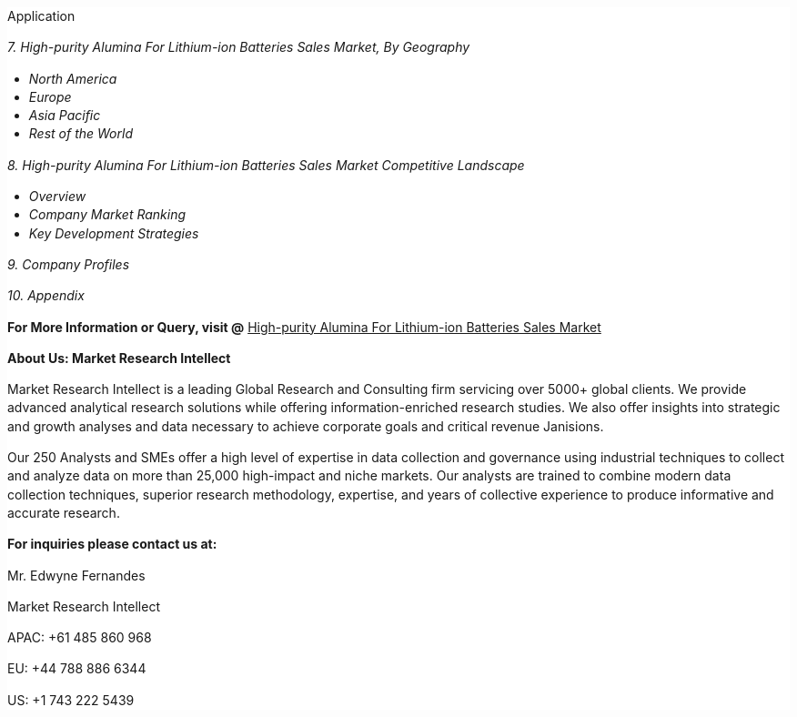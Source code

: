 Application</span></em></p><p><em><span class="font-[700]">7. High-purity Alumina For Lithium-ion Batteries Sales Market, By Geography</span></em></p><ul><li><em><span class="">North America</span></em></li><li><em><span class="">Europe</span></em></li><li><em><span class="">Asia Pacific</span></em></li><li><em><span class="">Rest of the World</span></em></li></ul><p><em><span class="font-[700]">8. High-purity Alumina For Lithium-ion Batteries Sales Market Competitive Landscape</span></em></p><ul><li><em><span class="">Overview</span></em></li><li><em><span class="">Company Market Ranking</span></em></li><li><em><span class="">Key Development Strategies</span></em></li></ul><p><em><span class="font-[700]">9. Company Profiles</span></em></p><p><em><span class="font-[700]">10. Appendix</span></em></p><p><span class="font-[700]"><strong>For More Information or Query, visit&nbsp;@</strong>&nbsp;</span><span class="font-[700]"><a href="https://www.marketresearchintellect.com/product/global-high-purity-alumina-for-lithium-ion-batteries-sales-market/?utm_source=Linkedin&utm_medium=811" target="_blank" data-tracking-control-name="article-ssr-frontend-pulse_little-text-block" data-tracking-will-navigate="" data-test-link="">High-purity Alumina For Lithium-ion Batteries Sales Market</a></span></p><p><strong><span class="font-[700]">About Us: Market Research Intellect</span></strong></p><p><span class="">Market Research Intellect is a leading Global Research and Consulting firm servicing over 5000+ global clients. We provide advanced analytical research solutions while offering information-enriched research studies.&nbsp;</span>We also offer insights into strategic and growth analyses and data necessary to achieve corporate goals and critical revenue Janisions.</p><p><span class="">Our 250 Analysts and SMEs offer a high level of expertise in data collection and governance using industrial techniques to collect and analyze data on more than 25,000 high-impact and niche markets. Our analysts are trained to combine modern data collection techniques, superior research methodology, expertise, and years of collective experience to produce informative and accurate research.</span></p><p><strong>For inquiries please contact us at:</strong></p><p>Mr. Edwyne Fernandes</p><p>Market Research Intellect</p><p>APAC: +61 485 860 968</p><p>EU: +44 788 886 6344</p><p>US: +1 743 222 5439</p>
